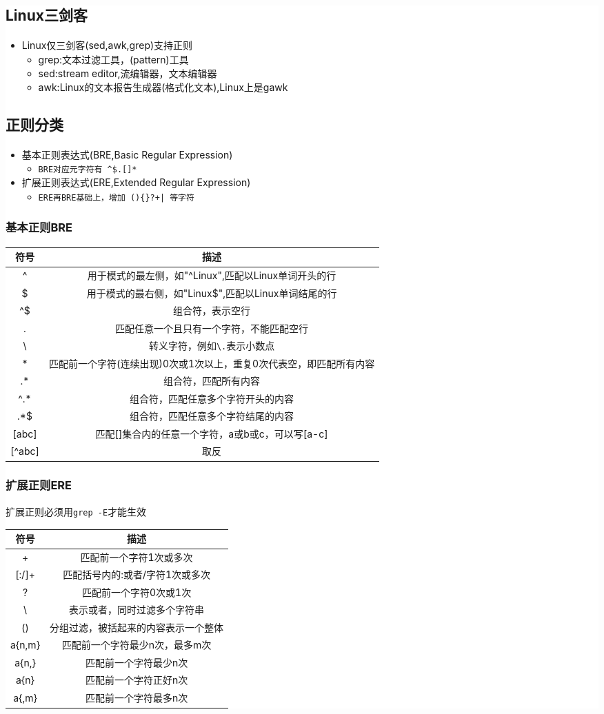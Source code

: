 ## Linux三剑客
- Linux仅三剑客(sed,awk,grep)支持正则
  * grep:文本过滤工具，(pattern)工具
  * sed:stream editor,流编辑器，文本编辑器
  * awk:Linux的文本报告生成器(格式化文本),Linux上是gawk

## 正则分类
- 基本正则表达式(BRE,Basic Regular Expression)
  * ```BRE对应元字符有 ^$.[]*```
- 扩展正则表达式(ERE,Extended Regular Expression)
  * ```ERE再BRE基础上，增加 (){}?+| 等字符```

### 基本正则BRE
| 符号 | 描述 | 
| :---: | :---: |
| ^ | 用于模式的最左侧，如"^Linux",匹配以Linux单词开头的行 | 
| $ | 用于模式的最右侧，如"Linux$",匹配以Linux单词结尾的行 |
| ^$ | 组合符，表示空行 |
| . | 匹配任意一个且只有一个字符，不能匹配空行 |
| \ | 转义字符，例如```\.```表示小数点 |
| * | 匹配前一个字符(连续出现)0次或1次以上，重复0次代表空，即匹配所有内容 |
| .* | 组合符，匹配所有内容 |
| ^.* | 组合符，匹配任意多个字符开头的内容 |
| .*$ | 组合符，匹配任意多个字符结尾的内容 |
| [abc] | 匹配[]集合内的任意一个字符，a或b或c，可以写[a-c] |
| [^abc] | 取反 |

### 扩展正则ERE

扩展正则必须用```grep -E```才能生效

| 符号 | 描述 | 
| :---: | :---: |
| + | 匹配前一个字符1次或多次 | 
| [:/]+ | 匹配括号内的:或者/字符1次或多次 | 
| ? | 匹配前一个字符0次或1次 | 
| \ | 表示或者，同时过滤多个字符串 | 
| () | 分组过滤，被括起来的内容表示一个整体 | 
| a{n,m} | 匹配前一个字符最少n次，最多m次 | 
| a{n,} | 匹配前一个字符最少n次 | 
| a{n} | 匹配前一个字符正好n次 | 
| a{,m} | 匹配前一个字符最多n次 | 
